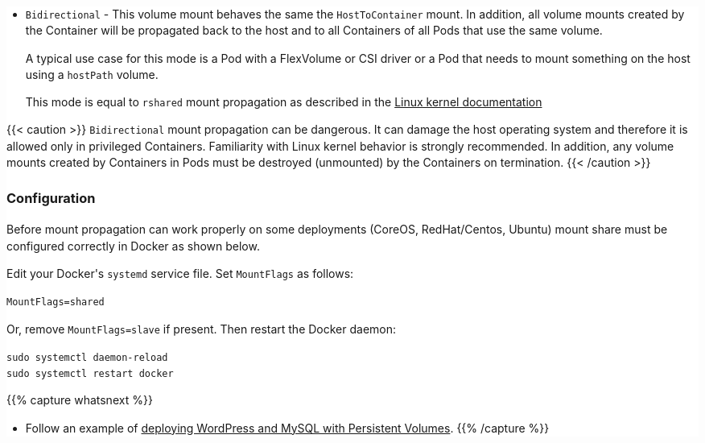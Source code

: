  * `Bidirectional` - This volume mount behaves the same the `HostToContainer` mount.
   In addition, all volume mounts created by the Container will be propagated
   back to the host and to all Containers of all Pods that use the same volume.

   A typical use case for this mode is a Pod with a FlexVolume or CSI driver or
   a Pod that needs to mount something on the host using a `hostPath` volume.

   This mode is equal to `rshared` mount propagation as described in the
   [Linux kernel documentation](https://www.kernel.org/doc/Documentation/filesystems/sharedsubtree.txt)

{{< caution >}}
`Bidirectional` mount propagation can be dangerous. It can damage
the host operating system and therefore it is allowed only in privileged
Containers. Familiarity with Linux kernel behavior is strongly recommended.
In addition, any volume mounts created by Containers in Pods must be destroyed
(unmounted) by the Containers on termination.
{{< /caution >}}

### Configuration
Before mount propagation can work properly on some deployments (CoreOS,
RedHat/Centos, Ubuntu) mount share must be configured correctly in
Docker as shown below.

Edit your Docker's `systemd` service file.  Set `MountFlags` as follows:
```shell
MountFlags=shared
```
Or, remove `MountFlags=slave` if present.  Then restart the Docker daemon:
```shell
sudo systemctl daemon-reload
sudo systemctl restart docker
```



{{% capture whatsnext %}}
* Follow an example of [deploying WordPress and MySQL with Persistent Volumes](/docs/tutorials/stateful-application/mysql-wordpress-persistent-volume/).
{{% /capture %}}
